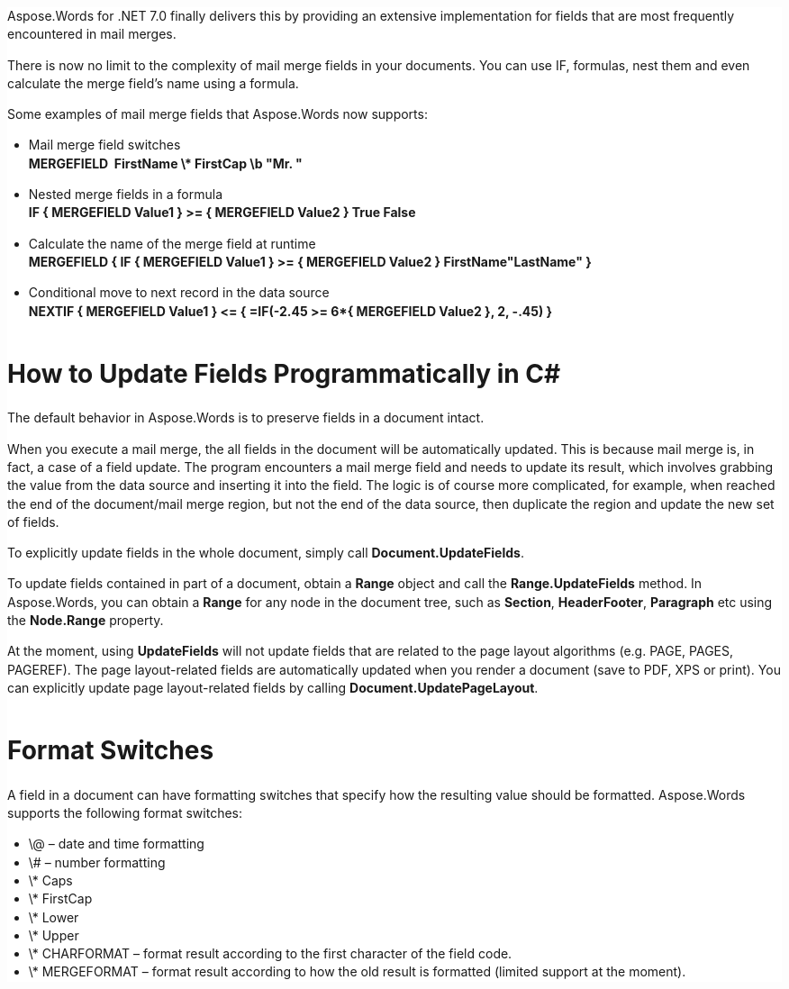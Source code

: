 Aspose.Words for .NET 7.0 finally delivers this by providing an extensive implementation for fields that are most frequently encountered in mail merges.

There is now no limit to the complexity of mail merge fields in your documents. You can use IF, formulas, nest them and even calculate the merge field’s name using a formula.

Some examples of mail merge fields that Aspose.Words now supports:  

*   Mail merge field switches  
    **MERGEFIELD  FirstName \\\* FirstCap \\b "Mr. "**

*   Nested merge fields in a formula  
    **IF { MERGEFIELD Value1 } >= { MERGEFIELD Value2 } True False**

*   Calculate the name of the merge field at runtime  
    **MERGEFIELD { IF { MERGEFIELD Value1 } >= { MERGEFIELD Value2 } FirstName"LastName" }**

*   Conditional move to next record in the data source  
    **NEXTIF { MERGEFIELD Value1 } <= { =IF(-2.45 >= 6\*{ MERGEFIELD Value2 }, 2, -.45) }**

# How to Update Fields Programmatically in C#

The default behavior in Aspose.Words is to preserve fields in a document intact.

When you execute a mail merge, the all fields in the document will be automatically updated. This is because mail merge is, in fact, a case of a field update. The program encounters a mail merge field and needs to update its result, which involves grabbing the value from the data source and inserting it into the field. The logic is of course more complicated, for example, when reached the end of the document/mail merge region, but not the end of the data source, then duplicate the region and update the new set of fields.

To explicitly update fields in the whole document, simply call **Document.UpdateFields**.

To update fields contained in part of a document, obtain a **Range** object and call the **Range.UpdateFields** method. In Aspose.Words, you can obtain a **Range** for any node in the document tree, such as **Section**, **HeaderFooter**, **Paragraph** etc using the **Node.Range** property.

At the moment, using **UpdateFields** will not update fields that are related to the page layout algorithms (e.g. PAGE, PAGES, PAGEREF). The page layout-related fields are automatically updated when you render a document (save to PDF, XPS or print). You can explicitly update page layout-related fields by calling **Document.UpdatePageLayout**.  

# Format Switches

A field in a document can have formatting switches that specify how the resulting value should be formatted. Aspose.Words supports the following format switches:

*   \\@ – date and time formatting
*   \\# – number formatting
*   \\\* Caps
*   \\\* FirstCap
*   \\\* Lower
*   \\\* Upper
*   \\\* CHARFORMAT – format result according to the first character of the field code.
*   \\\* MERGEFORMAT – format result according to how the old result is formatted (limited support at the moment).
